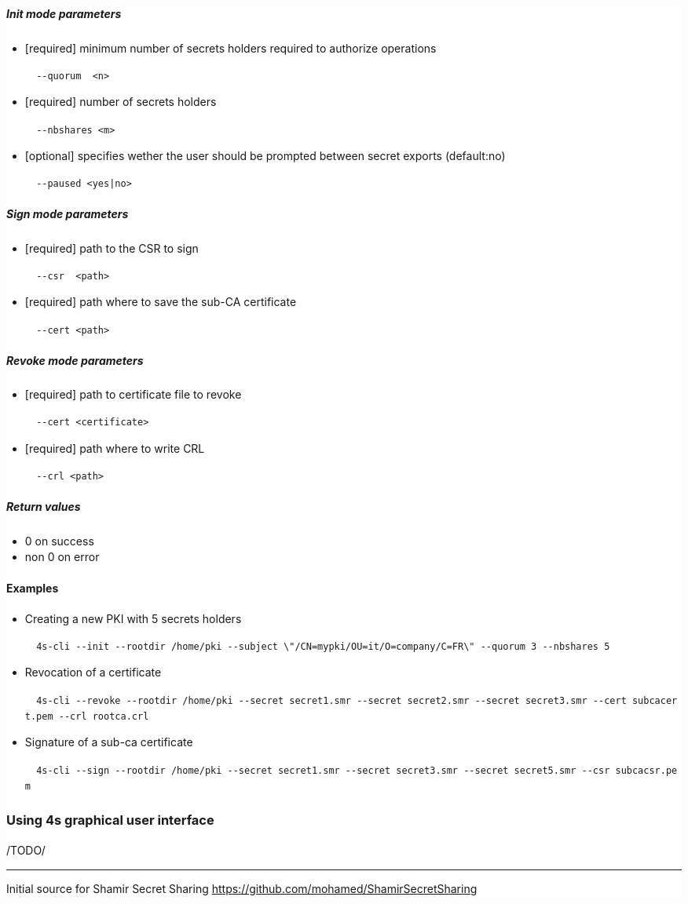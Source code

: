 ##### Init mode parameters

* [required] minimum number of secrets holders required to authorize operations

        --quorum  <n>         

* [required] number of secrets holders
 
        --nbshares <m>    

* [optional] specifies wether the user should be prompted between secret exports (default:no)

        --paused <yes|no> 


##### Sign mode parameters

* [required] path to the CSR to sign
 
        --csr  <path>    

* [required] path where to save the sub-CA certificate

        --cert <path>    

##### Revoke mode parameters

* [required] path to certificate file to revoke

        --cert <certificate> 

* [required] path where to write CRL

        --crl <path>         

##### Return values

* 0 on success
* non 0 on error

#### Examples

* Creating a new PKI with 5 secrets holders

        4s-cli --init --rootdir /home/pki --subject \"/CN=mypki/OU=it/O=company/C=FR\" --quorum 3 --nbshares 5


* Revocation of a certificate

        4s-cli --revoke --rootdir /home/pki --secret secret1.smr --secret secret2.smr --secret secret3.smr --cert subcacert.pem --crl rootca.crl

* Signature of a sub-ca certificate

        4s-cli --sign --rootdir /home/pki --secret secret1.smr --secret secret3.smr --secret secret5.smr --csr subcacsr.pem


### Using 4s graphical user interface

/TODO/

---
Initial source for Shamir Secret Sharing <https://github.com/mohamed/ShamirSecretSharing>


